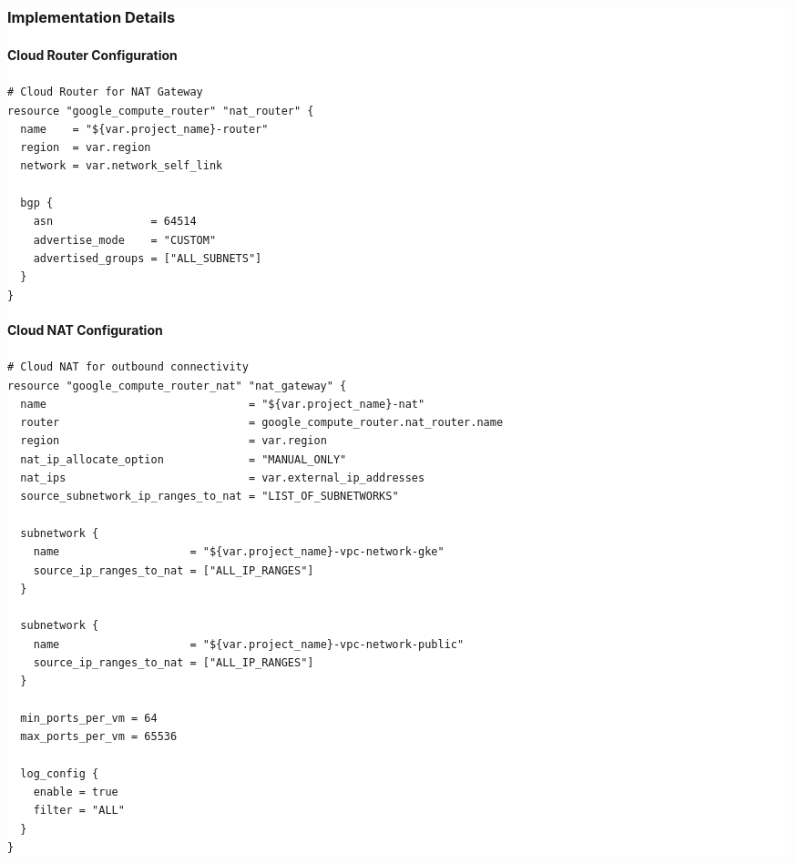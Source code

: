 ```hcl
```

### Implementation Details

#### Cloud Router Configuration

```hcl
# Cloud Router for NAT Gateway
resource "google_compute_router" "nat_router" {
  name    = "${var.project_name}-router"
  region  = var.region
  network = var.network_self_link

  bgp {
    asn               = 64514
    advertise_mode    = "CUSTOM"
    advertised_groups = ["ALL_SUBNETS"]
  }
}
```

#### Cloud NAT Configuration

```hcl
# Cloud NAT for outbound connectivity
resource "google_compute_router_nat" "nat_gateway" {
  name                               = "${var.project_name}-nat"
  router                             = google_compute_router.nat_router.name
  region                             = var.region
  nat_ip_allocate_option             = "MANUAL_ONLY"
  nat_ips                            = var.external_ip_addresses
  source_subnetwork_ip_ranges_to_nat = "LIST_OF_SUBNETWORKS"

  subnetwork {
    name                    = "${var.project_name}-vpc-network-gke"
    source_ip_ranges_to_nat = ["ALL_IP_RANGES"]
  }

  subnetwork {
    name                    = "${var.project_name}-vpc-network-public"
    source_ip_ranges_to_nat = ["ALL_IP_RANGES"]
  }

  min_ports_per_vm = 64
  max_ports_per_vm = 65536

  log_config {
    enable = true
    filter = "ALL"
  }
}
```
